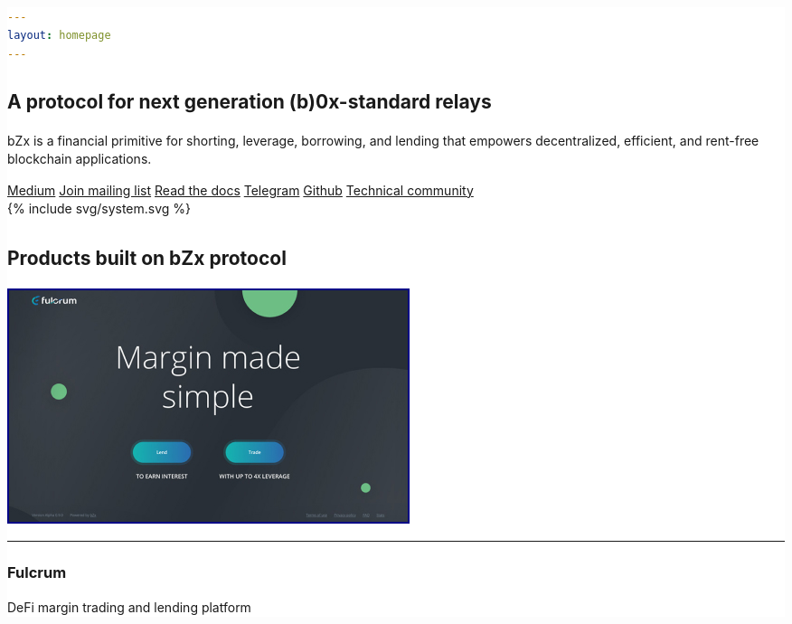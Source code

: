 ```yaml
---
layout: homepage
---
```


<section class="text-center color-primary">
    <div class="container container-md">
        <h1 class="fs-46 fw-800 lh-120 mt-37">A protocol for next generation (b)0x-standard relays</h1>
    </div>
    <div class="container container-lg">
        <p class="fs-20 lh-160 mt-27">bZx is a financial primitive for shorting, leverage, borrowing, and lending that empowers decentralized, efficient, and rent-free blockchain applications.</p>
    </div>
</section>
<section class="mt-39 bg-wave text-center">
    <div class="container container-md d-flex f-wrap j-content-sb px-65">
        <a href="#" class="button button-primary button-lg d-flex j-content-center mb-10">Medium</a>
        <a href="#" class="button button-primary button-lg d-flex j-content-center mb-10">Join mailing list</a>
        <a href="#" class="button button-primary button-lg d-flex j-content-center mb-10">Read the docs</a>
        <a href="#" class="button button-primary button-lg d-flex j-content-center mb-10">Telegram</a>
        <a href="#" class="button button-primary button-lg d-flex j-content-center mb-10">Github</a>
        <a href="#" class="button button-primary button-lg d-flex j-content-center mb-10">Technical community</a>
    </div>
    {% include svg/system.svg %}
</section>

<section class="text-center pt-55 pb-80 bg-tertiary">
    <div class="container container-lg p-relative before-carousel">
        <h2 class="fs-32 lh-140 fw-800 color-white mb-46">Products built on bZx protocol</h2>
        <div class="d-flex j-content-sb">
            <div class="owl-carousel owl-carousel-1">
                <div class="item">
                    <img src="/images/carousel/item1.jpg" class="item-img">
                    <hr />
                    <h3 class="fs-24 fw-800 mb-12">Fulcrum</h3>
                    <p>DeFi margin trading and lending platform</p>
                </div>
                <div class="item">